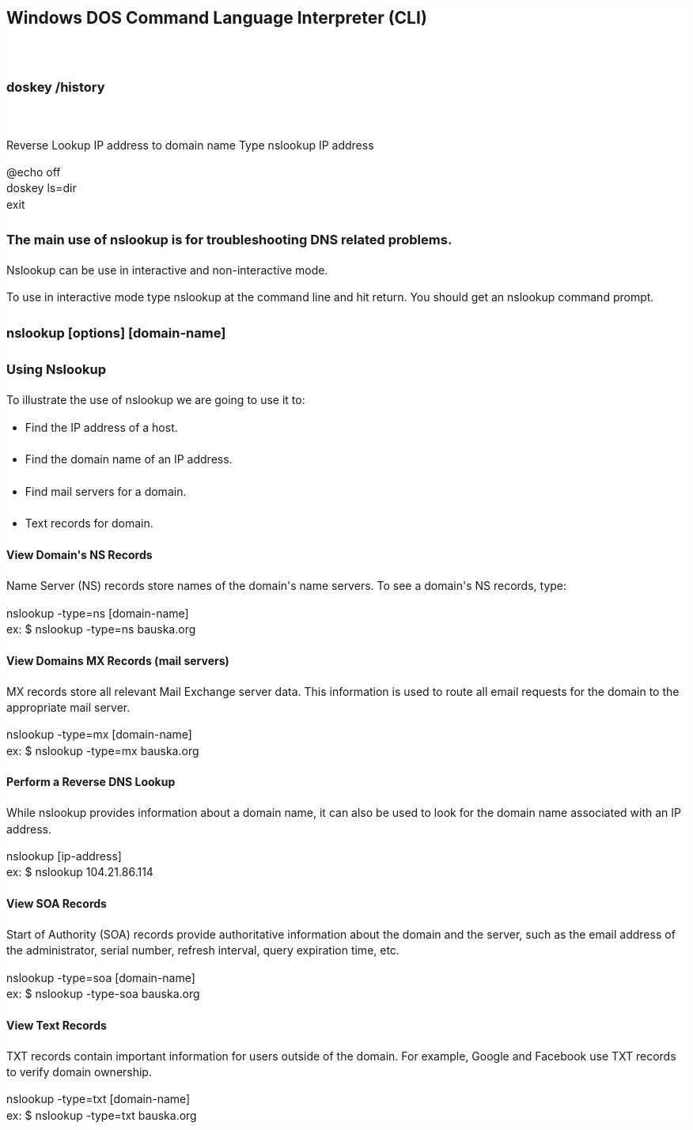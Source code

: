 <h2>Windows DOS Command Language Interpreter (CLI)</h2>
<br/>
<h3>doskey /history</h3><br/>
<p>
Reverse Lookup IP address to domain name
Type nslookup IP address<br>
</p>
@echo off<br>
doskey ls=dir<br>
exit

<h3>The main use of nslookup is for troubleshooting DNS related problems.</h3>

Nslookup can be use in interactive and non-interactive mode.

To use in interactive mode type nslookup at the command line and hit return.
You should get an nslookup command prompt.

<h3>nslookup [options] [domain-name]</h3>

<h3>Using Nslookup</h3>
To illustrate the use of nslookup we are going to use it to:
<ul>
  <li>Find the IP address of a host.</li><br>
  <li>Find the domain name of an IP address.</li><br>
  <li>Find mail servers for a domain.</li><br>
  <li>Text records for domain.</li>
</ul>

<h4>View Domain's NS Records</h4>
<p>Name Server (NS) records store names of the domain's name servers. To see a domain's NS records, type:</p>
nslookup -type=ns [domain-name]<br>
ex: $ nslookup -type=ns bauska.org

<h4>View Domains MX Records (mail servers)</h4>
<p>MX records store all relevant Mail Exchange server data. This information is used to route all email requests for the domain to the appropriate mail server.</p>
nslookup -type=mx [domain-name]<br>
ex: $ nslookup -type=mx bauska.org

<h4>Perform a Reverse DNS Lookup</h4>
<p>While nslookup provides information about a domain name, it can also be used to look for the domain name associated with an IP address.</p>
nslookup [ip-address]<br>
ex: $ nslookup 104.21.86.114

<h4>View SOA Records</h4>
<p>Start of Authority (SOA) records provide authoritative information about the domain and the server, such as the email address of the administrator, serial number, refresh interval, query expiration time, etc.</p>
nslookup -type=soa [domain-name]<br>
ex: $ nslookup -type-soa bauska.org

<h4>View Text Records</h4>
<p>TXT records contain important information for users outside of the domain. For example, Google and Facebook use TXT records to verify domain ownership.</p>
nslookup -type=txt [domain-name]<br>
ex: $ nslookup -type=txt bauska.org
